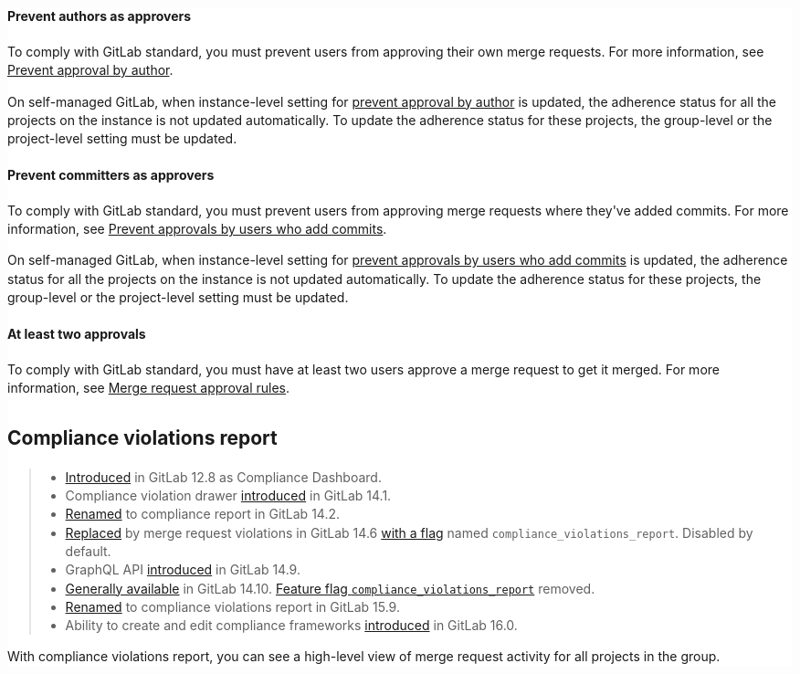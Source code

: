 #### Prevent authors as approvers

To comply with GitLab standard, you must prevent users from approving their own merge requests. For more information,
see [Prevent approval by author](../../project/merge_requests/approvals/settings.md#prevent-approval-by-author).

On self-managed GitLab, when instance-level setting for [prevent approval by author](../../../administration/merge_requests_approvals.md)
is updated, the adherence status for all the projects on the instance is not updated automatically.
To update the adherence status for these projects, the group-level or the project-level setting must be updated.

#### Prevent committers as approvers

To comply with GitLab standard, you must prevent users from approving merge requests where they've added commits. For
more information, see [Prevent approvals by users who add commits](../../project/merge_requests/approvals/settings.md#prevent-approvals-by-users-who-add-commits).

On self-managed GitLab, when instance-level setting for [prevent approvals by users who add commits](../../../administration/merge_requests_approvals.md)
is updated, the adherence status for all the projects on the instance is not updated automatically.
To update the adherence status for these projects, the group-level or the project-level setting must be updated.

#### At least two approvals

To comply with GitLab standard, you must have at least two users approve a merge request to get it merged. For more
information, see [Merge request approval rules](../../project/merge_requests/approvals/rules.md).

## Compliance violations report

> - [Introduced](https://gitlab.com/gitlab-org/gitlab/-/issues/36524) in GitLab 12.8 as Compliance Dashboard.
> - Compliance violation drawer [introduced](https://gitlab.com/gitlab-org/gitlab/-/issues/299357) in GitLab 14.1.
> - [Renamed](https://gitlab.com/gitlab-org/gitlab/-/issues/299360) to compliance report in GitLab 14.2.
> - [Replaced](https://gitlab.com/groups/gitlab-org/-/epics/5237) by merge request violations in GitLab 14.6 [with a flag](../../../administration/feature_flags.md) named `compliance_violations_report`. Disabled by default.
> - GraphQL API [introduced](https://gitlab.com/groups/gitlab-org/-/epics/7222) in GitLab 14.9.
> - [Generally available](https://gitlab.com/groups/gitlab-org/-/epics/5237) in GitLab 14.10. [Feature flag `compliance_violations_report`](https://gitlab.com/gitlab-org/gitlab/-/issues/346266) removed.
> - [Renamed](https://gitlab.com/gitlab-org/gitlab/-/merge_requests/112111) to compliance violations report in GitLab 15.9.
> - Ability to create and edit compliance frameworks [introduced](https://gitlab.com/gitlab-org/gitlab/-/issues/394950) in GitLab 16.0.

With compliance violations report, you can see a high-level view of merge request activity for all projects in the group.
